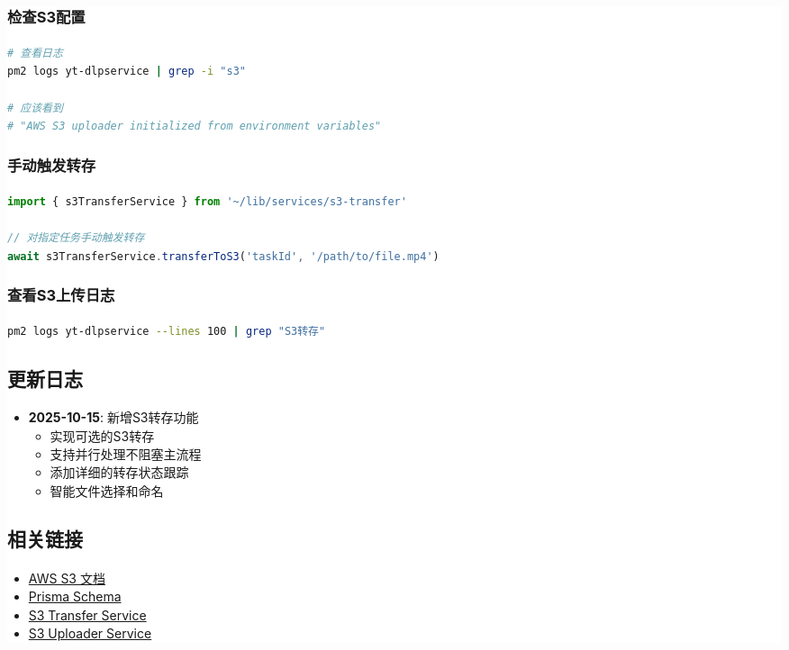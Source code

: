 ### 检查S3配置

```bash
# 查看日志
pm2 logs yt-dlpservice | grep -i "s3"

# 应该看到
# "AWS S3 uploader initialized from environment variables"
```

### 手动触发转存

```typescript
import { s3TransferService } from '~/lib/services/s3-transfer'

// 对指定任务手动触发转存
await s3TransferService.transferToS3('taskId', '/path/to/file.mp4')
```

### 查看S3上传日志

```bash
pm2 logs yt-dlpservice --lines 100 | grep "S3转存"
```

## 更新日志

- **2025-10-15**: 新增S3转存功能
  - 实现可选的S3转存
  - 支持并行处理不阻塞主流程
  - 添加详细的转存状态跟踪
  - 智能文件选择和命名

## 相关链接

- [AWS S3 文档](https://docs.aws.amazon.com/s3/)
- [Prisma Schema](prisma/schema.prisma)
- [S3 Transfer Service](src/lib/services/s3-transfer.ts)
- [S3 Uploader Service](src/lib/services/s3-uploader.ts)
